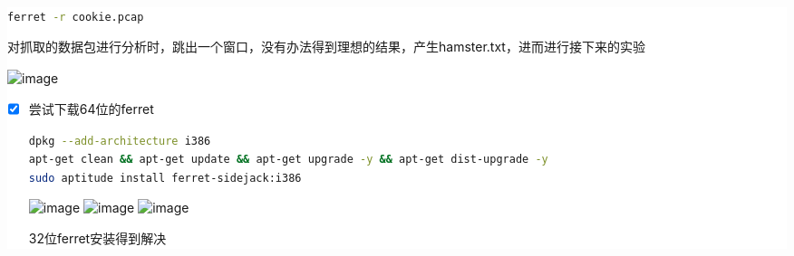   ```bash
  ferret -r cookie.pcap
  ```
  对抓取的数据包进行分析时，跳出一个窗口，没有办法得到理想的结果，产生hamster.txt，进而进行接下来的实验

  ![image](https://note.youdao.com/yws/public/resource/f397531bc9ed8bc00735fe226041b9f2/xmlnote/6A4663E7B8A449C597B469F3C04C3476/3744)

- [x] 尝试下载64位的ferret

   ```bash
   dpkg --add-architecture i386
   apt-get clean && apt-get update && apt-get upgrade -y && apt-get dist-upgrade -y
   sudo aptitude install ferret-sidejack:i386
   ```
   
   ![image](https://note.youdao.com/yws/public/resource/f397531bc9ed8bc00735fe226041b9f2/xmlnote/7D01E12563464BF48AD761A68D60EE73/3897)
   ![image](https://note.youdao.com/yws/public/resource/f397531bc9ed8bc00735fe226041b9f2/xmlnote/B899AAEEA3674524A3D1E45B01ED19DB/3893)
   ![image](https://note.youdao.com/yws/public/resource/f397531bc9ed8bc00735fe226041b9f2/xmlnote/5542F21732AE4127A0A677C38E114561/3891)
   
   32位ferret安装得到解决